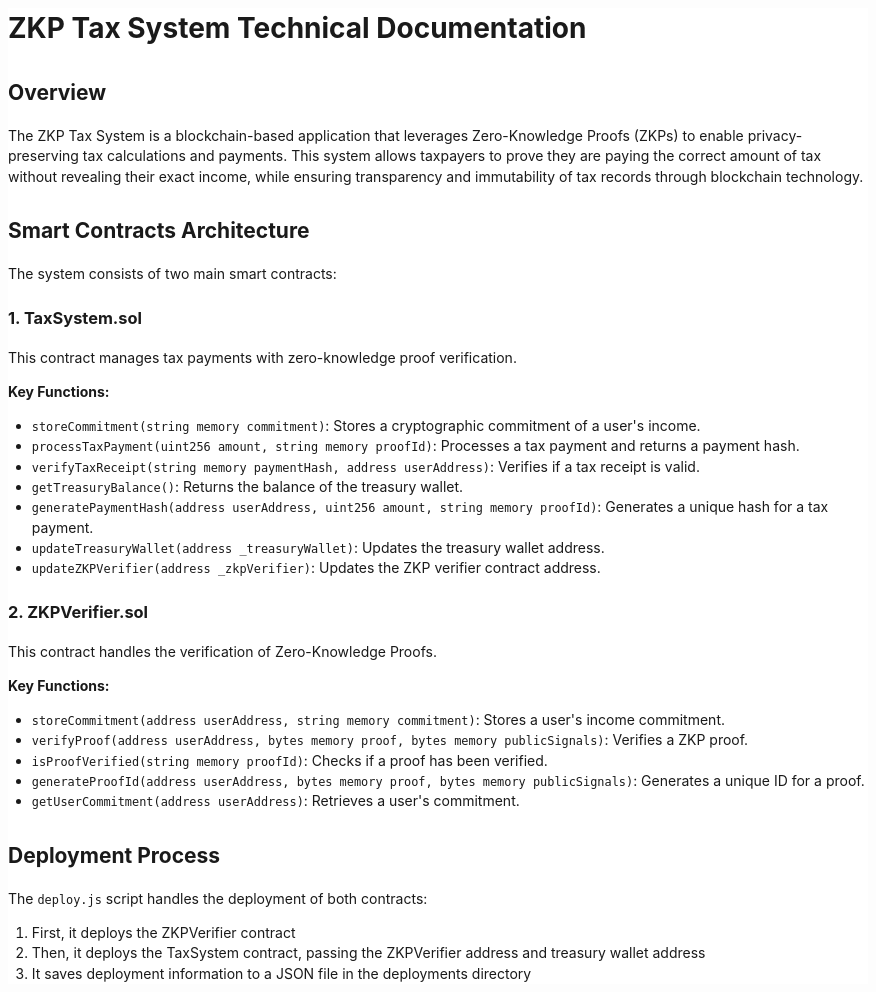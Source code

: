 # ZKP Tax System Technical Documentation

## Overview

The ZKP Tax System is a blockchain-based application that leverages Zero-Knowledge Proofs (ZKPs) to enable privacy-preserving tax calculations and payments. This system allows taxpayers to prove they are paying the correct amount of tax without revealing their exact income, while ensuring transparency and immutability of tax records through blockchain technology.

## Smart Contracts Architecture

The system consists of two main smart contracts:

### 1. TaxSystem.sol

This contract manages tax payments with zero-knowledge proof verification.

**Key Functions:**
- `storeCommitment(string memory commitment)`: Stores a cryptographic commitment of a user's income.
- `processTaxPayment(uint256 amount, string memory proofId)`: Processes a tax payment and returns a payment hash.
- `verifyTaxReceipt(string memory paymentHash, address userAddress)`: Verifies if a tax receipt is valid.
- `getTreasuryBalance()`: Returns the balance of the treasury wallet.
- `generatePaymentHash(address userAddress, uint256 amount, string memory proofId)`: Generates a unique hash for a tax payment.
- `updateTreasuryWallet(address _treasuryWallet)`: Updates the treasury wallet address.
- `updateZKPVerifier(address _zkpVerifier)`: Updates the ZKP verifier contract address.

### 2. ZKPVerifier.sol

This contract handles the verification of Zero-Knowledge Proofs.

**Key Functions:**
- `storeCommitment(address userAddress, string memory commitment)`: Stores a user's income commitment.
- `verifyProof(address userAddress, bytes memory proof, bytes memory publicSignals)`: Verifies a ZKP proof.
- `isProofVerified(string memory proofId)`: Checks if a proof has been verified.
- `generateProofId(address userAddress, bytes memory proof, bytes memory publicSignals)`: Generates a unique ID for a proof.
- `getUserCommitment(address userAddress)`: Retrieves a user's commitment.

## Deployment Process

The `deploy.js` script handles the deployment of both contracts:
1. First, it deploys the ZKPVerifier contract
2. Then, it deploys the TaxSystem contract, passing the ZKPVerifier address and treasury wallet address
3. It saves deployment information to a JSON file in the deployments directory
